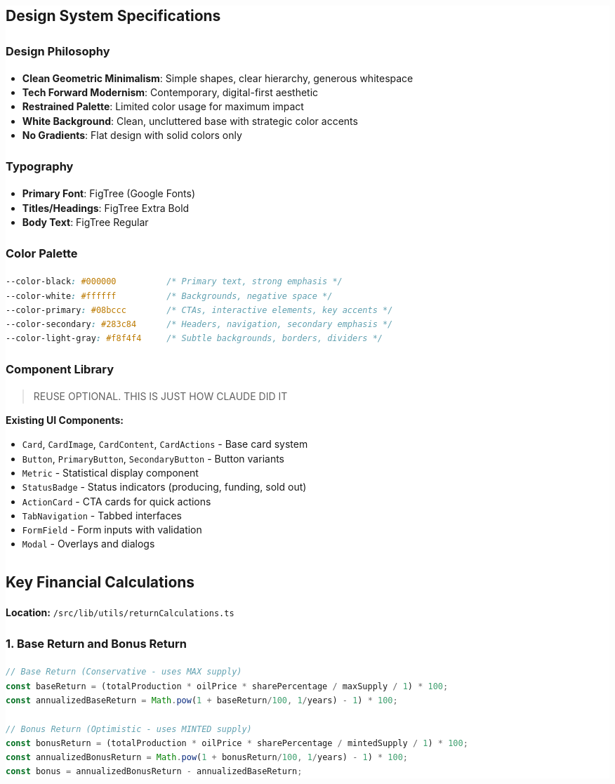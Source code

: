 ## Design System Specifications

### Design Philosophy
- **Clean Geometric Minimalism**: Simple shapes, clear hierarchy, generous whitespace
- **Tech Forward Modernism**: Contemporary, digital-first aesthetic
- **Restrained Palette**: Limited color usage for maximum impact
- **White Background**: Clean, uncluttered base with strategic color accents
- **No Gradients**: Flat design with solid colors only

### Typography
- **Primary Font**: FigTree (Google Fonts)
- **Titles/Headings**: FigTree Extra Bold
- **Body Text**: FigTree Regular

### Color Palette
```css
--color-black: #000000          /* Primary text, strong emphasis */
--color-white: #ffffff          /* Backgrounds, negative space */
--color-primary: #08bccc        /* CTAs, interactive elements, key accents */
--color-secondary: #283c84      /* Headers, navigation, secondary emphasis */
--color-light-gray: #f8f4f4     /* Subtle backgrounds, borders, dividers */
```

### Component Library 
> REUSE OPTIONAL. THIS IS JUST HOW CLAUDE DID IT

**Existing UI Components:**
- `Card`, `CardImage`, `CardContent`, `CardActions` - Base card system
- `Button`, `PrimaryButton`, `SecondaryButton` - Button variants
- `Metric` - Statistical display component
- `StatusBadge` - Status indicators (producing, funding, sold out)
- `ActionCard` - CTA cards for quick actions
- `TabNavigation` - Tabbed interfaces
- `FormField` - Form inputs with validation
- `Modal` - Overlays and dialogs

## Key Financial Calculations

**Location:** `/src/lib/utils/returnCalculations.ts`

### 1. Base Return and Bonus Return

```typescript
// Base Return (Conservative - uses MAX supply)
const baseReturn = (totalProduction * oilPrice * sharePercentage / maxSupply / 1) * 100;
const annualizedBaseReturn = Math.pow(1 + baseReturn/100, 1/years) - 1) * 100;

// Bonus Return (Optimistic - uses MINTED supply)
const bonusReturn = (totalProduction * oilPrice * sharePercentage / mintedSupply / 1) * 100;
const annualizedBonusReturn = Math.pow(1 + bonusReturn/100, 1/years) - 1) * 100;
const bonus = annualizedBonusReturn - annualizedBaseReturn;
```
